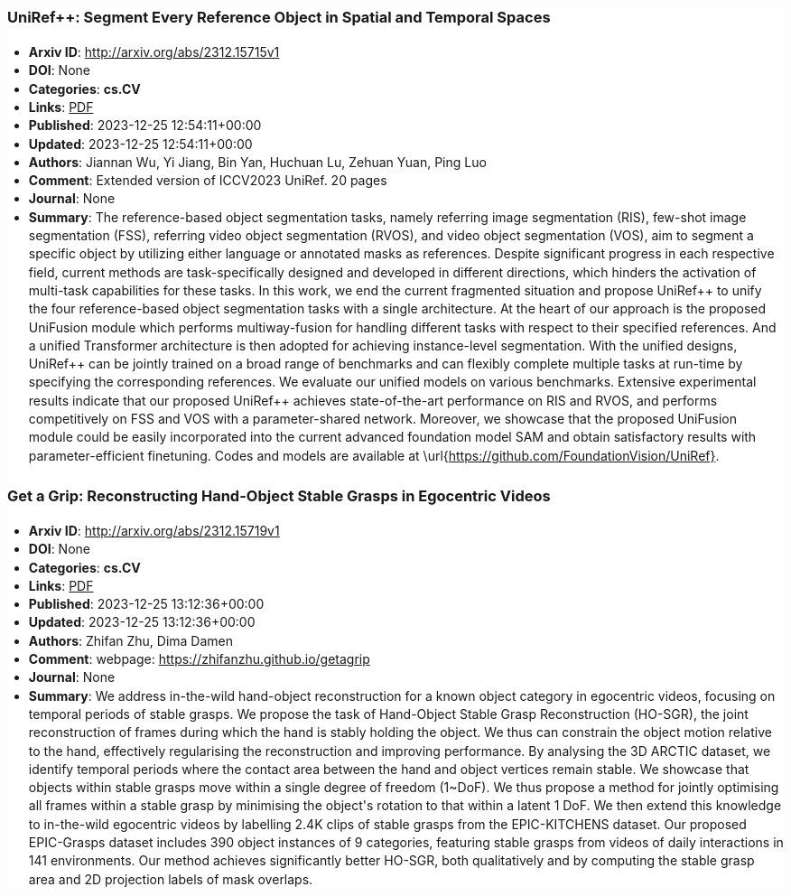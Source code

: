 

### UniRef++: Segment Every Reference Object in Spatial and Temporal Spaces
- **Arxiv ID**: http://arxiv.org/abs/2312.15715v1
- **DOI**: None
- **Categories**: **cs.CV**
- **Links**: [PDF](http://arxiv.org/pdf/2312.15715v1)
- **Published**: 2023-12-25 12:54:11+00:00
- **Updated**: 2023-12-25 12:54:11+00:00
- **Authors**: Jiannan Wu, Yi Jiang, Bin Yan, Huchuan Lu, Zehuan Yuan, Ping Luo
- **Comment**: Extended version of ICCV2023 UniRef. 20 pages
- **Journal**: None
- **Summary**: The reference-based object segmentation tasks, namely referring image segmentation (RIS), few-shot image segmentation (FSS), referring video object segmentation (RVOS), and video object segmentation (VOS), aim to segment a specific object by utilizing either language or annotated masks as references. Despite significant progress in each respective field, current methods are task-specifically designed and developed in different directions, which hinders the activation of multi-task capabilities for these tasks. In this work, we end the current fragmented situation and propose UniRef++ to unify the four reference-based object segmentation tasks with a single architecture. At the heart of our approach is the proposed UniFusion module which performs multiway-fusion for handling different tasks with respect to their specified references. And a unified Transformer architecture is then adopted for achieving instance-level segmentation. With the unified designs, UniRef++ can be jointly trained on a broad range of benchmarks and can flexibly complete multiple tasks at run-time by specifying the corresponding references. We evaluate our unified models on various benchmarks. Extensive experimental results indicate that our proposed UniRef++ achieves state-of-the-art performance on RIS and RVOS, and performs competitively on FSS and VOS with a parameter-shared network. Moreover, we showcase that the proposed UniFusion module could be easily incorporated into the current advanced foundation model SAM and obtain satisfactory results with parameter-efficient finetuning. Codes and models are available at \url{https://github.com/FoundationVision/UniRef}.



### Get a Grip: Reconstructing Hand-Object Stable Grasps in Egocentric Videos
- **Arxiv ID**: http://arxiv.org/abs/2312.15719v1
- **DOI**: None
- **Categories**: **cs.CV**
- **Links**: [PDF](http://arxiv.org/pdf/2312.15719v1)
- **Published**: 2023-12-25 13:12:36+00:00
- **Updated**: 2023-12-25 13:12:36+00:00
- **Authors**: Zhifan Zhu, Dima Damen
- **Comment**: webpage: https://zhifanzhu.github.io/getagrip
- **Journal**: None
- **Summary**: We address in-the-wild hand-object reconstruction for a known object category in egocentric videos, focusing on temporal periods of stable grasps. We propose the task of Hand-Object Stable Grasp Reconstruction (HO-SGR), the joint reconstruction of frames during which the hand is stably holding the object. We thus can constrain the object motion relative to the hand, effectively regularising the reconstruction and improving performance. By analysing the 3D ARCTIC dataset, we identify temporal periods where the contact area between the hand and object vertices remain stable. We showcase that objects within stable grasps move within a single degree of freedom (1~DoF). We thus propose a method for jointly optimising all frames within a stable grasp by minimising the object's rotation to that within a latent 1 DoF. We then extend this knowledge to in-the-wild egocentric videos by labelling 2.4K clips of stable grasps from the EPIC-KITCHENS dataset. Our proposed EPIC-Grasps dataset includes 390 object instances of 9 categories, featuring stable grasps from videos of daily interactions in 141 environments. Our method achieves significantly better HO-SGR, both qualitatively and by computing the stable grasp area and 2D projection labels of mask overlaps.
